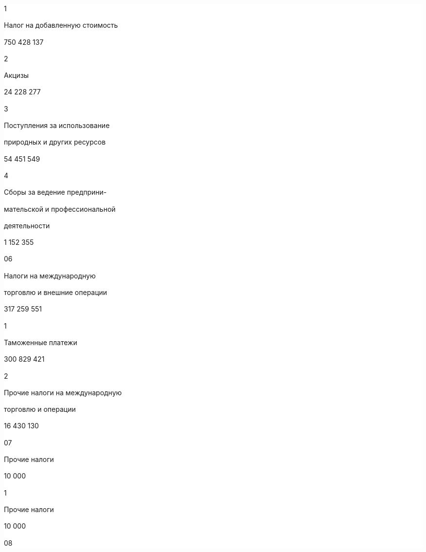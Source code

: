 1

На­лог на до­бав­лен­ную сто­и­мость

750 428 137

2

Ак­ци­зы

24 228 277

3

По­ступ­ле­ния за ис­поль­зо­ва­ние

при­род­ных и дру­гих ре­сур­сов

54 451 549

4

Сбо­ры за ве­де­ние пред­при­ни-

ма­тель­ской и про­фес­си­о­наль­ной

де­я­тель­но­сти

1 152 355

06

На­ло­ги на меж­ду­на­род­ную

тор­гов­лю и внеш­ние опе­ра­ции

317 259 551

1

Та­мо­жен­ные пла­те­жи

300 829 421

2

Про­чие на­ло­ги на меж­ду­на­род­ную

тор­гов­лю и опе­ра­ции

16 430 130

07

Про­чие на­ло­ги

10 000

1

Про­чие на­ло­ги

10 000

08
